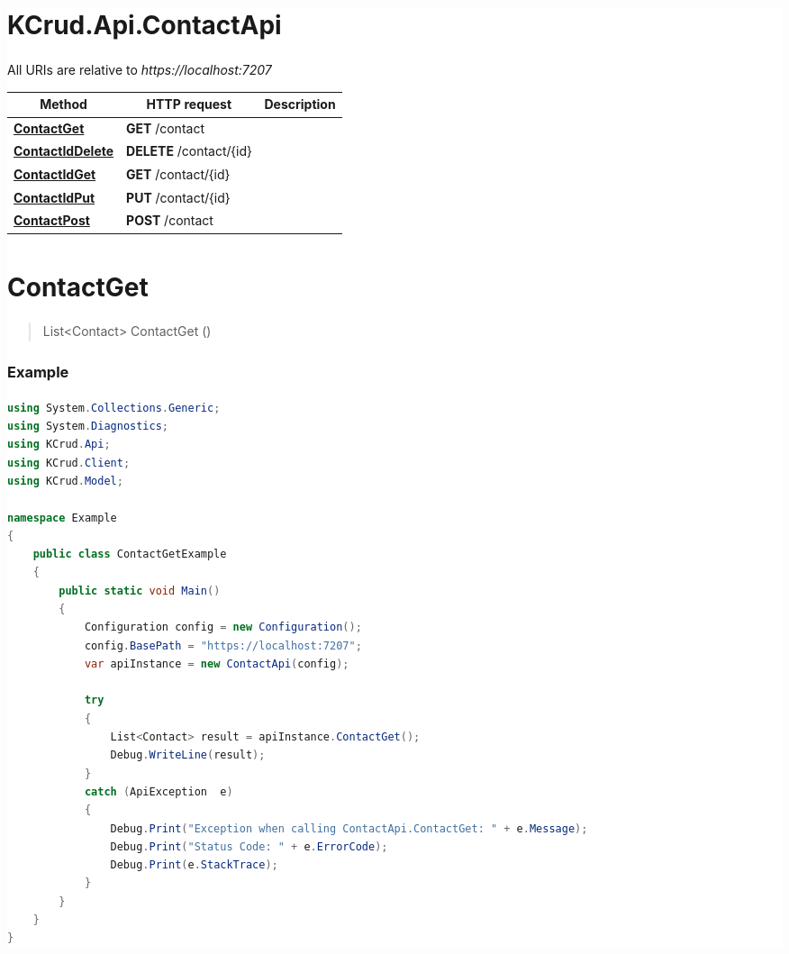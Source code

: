 # KCrud.Api.ContactApi

All URIs are relative to *https://localhost:7207*

| Method | HTTP request | Description |
|--------|--------------|-------------|
| [**ContactGet**](ContactApi.md#contactget) | **GET** /contact |  |
| [**ContactIdDelete**](ContactApi.md#contactiddelete) | **DELETE** /contact/{id} |  |
| [**ContactIdGet**](ContactApi.md#contactidget) | **GET** /contact/{id} |  |
| [**ContactIdPut**](ContactApi.md#contactidput) | **PUT** /contact/{id} |  |
| [**ContactPost**](ContactApi.md#contactpost) | **POST** /contact |  |

<a id="contactget"></a>
# **ContactGet**
> List&lt;Contact&gt; ContactGet ()



### Example
```csharp
using System.Collections.Generic;
using System.Diagnostics;
using KCrud.Api;
using KCrud.Client;
using KCrud.Model;

namespace Example
{
    public class ContactGetExample
    {
        public static void Main()
        {
            Configuration config = new Configuration();
            config.BasePath = "https://localhost:7207";
            var apiInstance = new ContactApi(config);

            try
            {
                List<Contact> result = apiInstance.ContactGet();
                Debug.WriteLine(result);
            }
            catch (ApiException  e)
            {
                Debug.Print("Exception when calling ContactApi.ContactGet: " + e.Message);
                Debug.Print("Status Code: " + e.ErrorCode);
                Debug.Print(e.StackTrace);
            }
        }
    }
}
```
